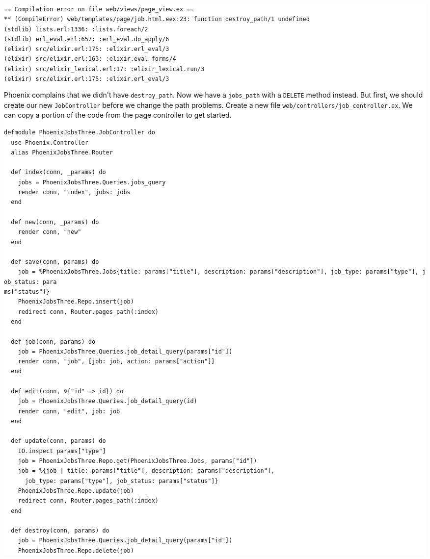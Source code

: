 	== Compilation error on file web/views/page_view.ex ==
	** (CompileError) web/templates/page/job.html.eex:23: function destroy_path/1 undefined
    (stdlib) lists.erl:1336: :lists.foreach/2
    (stdlib) erl_eval.erl:657: :erl_eval.do_apply/6
    (elixir) src/elixir.erl:175: :elixir.erl_eval/3
    (elixir) src/elixir.erl:163: :elixir.eval_forms/4
    (elixir) src/elixir_lexical.erl:17: :elixir_lexical.run/3
    (elixir) src/elixir.erl:175: :elixir.erl_eval/3

Phoenix complains that we didn't have `destroy_path`. Now we have a `jobs_path` with a `DELETE` method instead. But first, we should create our new `JobController` before we change the path problems. Create a new file `web/controllers/job_controller.ex`. We can copy a portion of the code from the page controller to get started.

    defmodule PhoenixJobsThree.JobController do
      use Phoenix.Controller
      alias PhoenixJobsThree.Router

      def index(conn, _params) do
        jobs = PhoenixJobsThree.Queries.jobs_query
        render conn, "index", jobs: jobs
      end

      def new(conn, _params) do
        render conn, "new"
      end

      def save(conn, params) do
        job = %PhoenixJobsThree.Jobs{title: params["title"], description: params["description"], job_type: params["type"], job_status: para
    ms["status"]}
        PhoenixJobsThree.Repo.insert(job)
        redirect conn, Router.pages_path(:index)
      end

      def job(conn, params) do
        job = PhoenixJobsThree.Queries.job_detail_query(params["id"])
        render conn, "job", [job: job, action: params["action"]]
      end

      def edit(conn, %{"id" => id}) do
        job = PhoenixJobsThree.Queries.job_detail_query(id)
        render conn, "edit", job: job
      end

      def update(conn, params) do
        IO.inspect params["type"]
        job = PhoenixJobsThree.Repo.get(PhoenixJobsThree.Jobs, params["id"])
        job = %{job | title: params["title"], description: params["description"],
          job_type: params["type"], job_status: params["status"]}
        PhoenixJobsThree.Repo.update(job)
        redirect conn, Router.pages_path(:index)
      end

      def destroy(conn, params) do
        job = PhoenixJobsThree.Queries.job_detail_query(params["id"])
        PhoenixJobsThree.Repo.delete(job)
